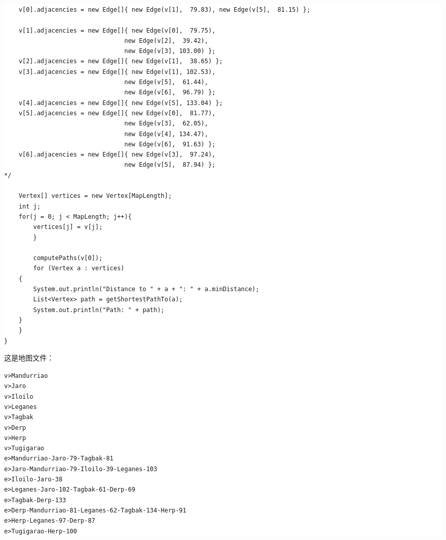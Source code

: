 ```
    v[0].adjacencies = new Edge[]{ new Edge(v[1],  79.83), new Edge(v[5],  81.15) };

    v[1].adjacencies = new Edge[]{ new Edge(v[0],  79.75),
                                 new Edge(v[2],  39.42),
                                 new Edge(v[3], 103.00) };
    v[2].adjacencies = new Edge[]{ new Edge(v[1],  38.65) };
    v[3].adjacencies = new Edge[]{ new Edge(v[1], 102.53),
                                 new Edge(v[5],  61.44),
                                 new Edge(v[6],  96.79) };
    v[4].adjacencies = new Edge[]{ new Edge(v[5], 133.04) };
    v[5].adjacencies = new Edge[]{ new Edge(v[0],  81.77),
                                 new Edge(v[3],  62.05),
                                 new Edge(v[4], 134.47),
                                 new Edge(v[6],  91.63) };
    v[6].adjacencies = new Edge[]{ new Edge(v[3],  97.24),
                                 new Edge(v[5],  87.94) };
*/

    Vertex[] vertices = new Vertex[MapLength];
    int j;
    for(j = 0; j < MapLength; j++){
        vertices[j] = v[j];
        }

        computePaths(v[0]);
        for (Vertex a : vertices)
    {
        System.out.println("Distance to " + a + ": " + a.minDistance);
        List<Vertex> path = getShortestPathTo(a);
        System.out.println("Path: " + path);
    }
    }
} 
```

这是地图文件：

```
v>Mandurriao
v>Jaro
v>Iloilo
v>Leganes
v>Tagbak
v>Derp
v>Herp
v>Tugigarao
e>Mandurriao-Jaro-79-Tagbak-81
e>Jaro-Mandurriao-79-Iloilo-39-Leganes-103
e>Iloilo-Jaro-38
e>Leganes-Jaro-102-Tagbak-61-Derp-69
e>Tagbak-Derp-133
e>Derp-Mandurriao-81-Leganes-62-Tagbak-134-Herp-91
e>Herp-Leganes-97-Derp-87
e>Tugigarao-Herp-100 
```
